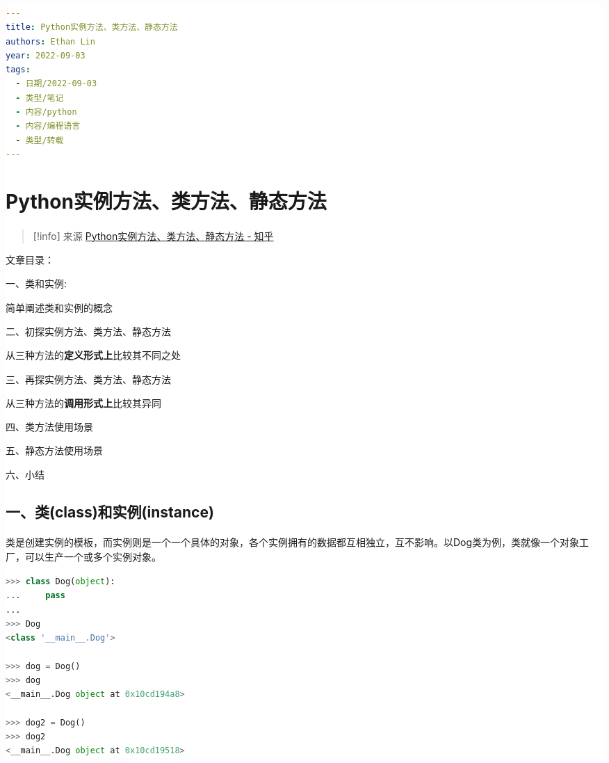 ```yaml
---
title: Python实例方法、类方法、静态方法
authors: Ethan Lin
year: 2022-09-03 
tags:
  - 日期/2022-09-03 
  - 类型/笔记 
  - 内容/python 
  - 内容/编程语言 
  - 类型/转载 
---
```



# Python实例方法、类方法、静态方法







> [!info] 来源
> [Python实例方法、类方法、静态方法 - 知乎](https://zhuanlan.zhihu.com/p/40162669)


文章目录：

一、类和实例:

简单阐述类和实例的概念

二、初探实例方法、类方法、静态方法

从三种方法的**定义形式上**比较其不同之处

三、再探实例方法、类方法、静态方法

从三种方法的**调用形式上**比较其异同

四、类方法使用场景

五、静态方法使用场景

六、小结



## 一、类(class)和实例(instance)

类是创建实例的模板，而实例则是一个一个具体的对象，各个实例拥有的数据都互相独立，互不影响。以Dog类为例，类就像一个对象工厂，可以生产一个或多个实例对象。

```python
>>> class Dog(object):
...     pass
...
>>> Dog
<class '__main__.Dog'>

>>> dog = Dog()
>>> dog
<__main__.Dog object at 0x10cd194a8>

>>> dog2 = Dog()
>>> dog2
<__main__.Dog object at 0x10cd19518>
```
